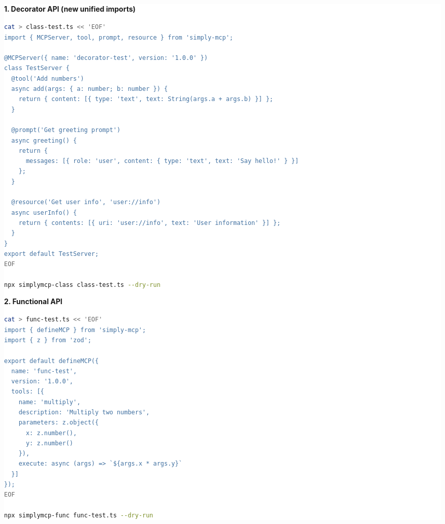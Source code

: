 **1. Decorator API (new unified imports)**
```bash
cat > class-test.ts << 'EOF'
import { MCPServer, tool, prompt, resource } from 'simply-mcp';

@MCPServer({ name: 'decorator-test', version: '1.0.0' })
class TestServer {
  @tool('Add numbers')
  async add(args: { a: number; b: number }) {
    return { content: [{ type: 'text', text: String(args.a + args.b) }] };
  }

  @prompt('Get greeting prompt')
  async greeting() {
    return {
      messages: [{ role: 'user', content: { type: 'text', text: 'Say hello!' } }]
    };
  }

  @resource('Get user info', 'user://info')
  async userInfo() {
    return { contents: [{ uri: 'user://info', text: 'User information' }] };
  }
}
export default TestServer;
EOF

npx simplymcp-class class-test.ts --dry-run
```

**2. Functional API**
```bash
cat > func-test.ts << 'EOF'
import { defineMCP } from 'simply-mcp';
import { z } from 'zod';

export default defineMCP({
  name: 'func-test',
  version: '1.0.0',
  tools: [{
    name: 'multiply',
    description: 'Multiply two numbers',
    parameters: z.object({
      x: z.number(),
      y: z.number()
    }),
    execute: async (args) => `${args.x * args.y}`
  }]
});
EOF

npx simplymcp-func func-test.ts --dry-run
```
